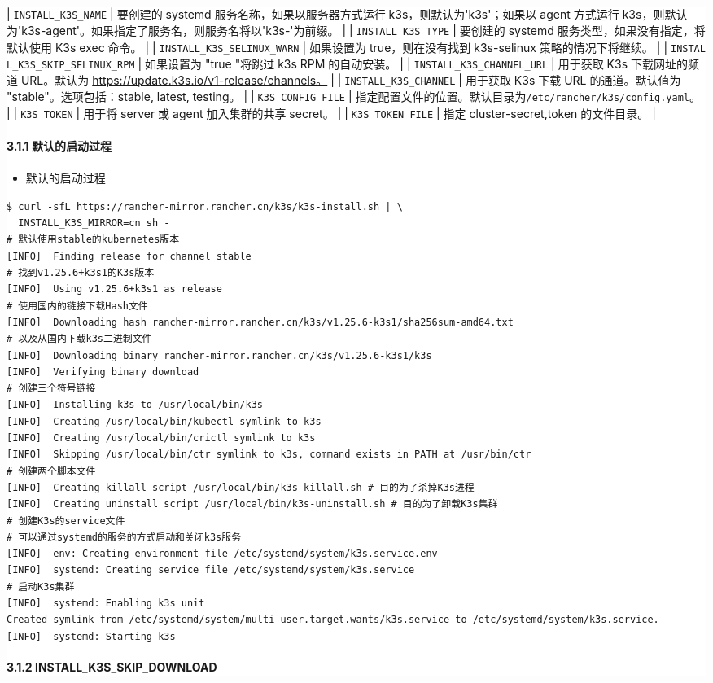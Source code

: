 | `INSTALL_K3S_NAME`              | 要创建的 systemd 服务名称，如果以服务器方式运行 k3s，则默认为'k3s'；如果以 agent 方式运行 k3s，则默认为'k3s-agent'。如果指定了服务名，则服务名将以'k3s-'为前缀。 |
| `INSTALL_K3S_TYPE`              | 要创建的 systemd 服务类型，如果没有指定，将默认使用 K3s exec 命令。 |
| `INSTALL_K3S_SELINUX_WARN`      | 如果设置为 true，则在没有找到 k3s-selinux 策略的情况下将继续。 |
| `INSTALL_K3S_SKIP_SELINUX_RPM`  | 如果设置为 "true "将跳过 k3s RPM 的自动安装。                |
| `INSTALL_K3S_CHANNEL_URL`       | 用于获取 K3s 下载网址的频道 URL。默认为 https://update.k3s.io/v1-release/channels。 |
| `INSTALL_K3S_CHANNEL`           | 用于获取 K3s 下载 URL 的通道。默认值为 "stable"。选项包括：stable, latest, testing。 |
| `K3S_CONFIG_FILE`               | 指定配置文件的位置。默认目录为`/etc/rancher/k3s/config.yaml`。 |
| `K3S_TOKEN`                     | 用于将 server 或 agent 加入集群的共享 secret。               |
| `K3S_TOKEN_FILE`                | 指定 cluster-secret,token 的文件目录。                       |

#### 3.1.1 默认的启动过程

- 默认的启动过程

```shell
$ curl -sfL https://rancher-mirror.rancher.cn/k3s/k3s-install.sh | \
  INSTALL_K3S_MIRROR=cn sh -
# 默认使用stable的kubernetes版本
[INFO]  Finding release for channel stable
# 找到v1.25.6+k3s1的K3s版本
[INFO]  Using v1.25.6+k3s1 as release
# 使用国内的链接下载Hash文件
[INFO]  Downloading hash rancher-mirror.rancher.cn/k3s/v1.25.6-k3s1/sha256sum-amd64.txt
# 以及从国内下载k3s二进制文件
[INFO]  Downloading binary rancher-mirror.rancher.cn/k3s/v1.25.6-k3s1/k3s
[INFO]  Verifying binary download
# 创建三个符号链接
[INFO]  Installing k3s to /usr/local/bin/k3s
[INFO]  Creating /usr/local/bin/kubectl symlink to k3s
[INFO]  Creating /usr/local/bin/crictl symlink to k3s
[INFO]  Skipping /usr/local/bin/ctr symlink to k3s, command exists in PATH at /usr/bin/ctr
# 创建两个脚本文件
[INFO]  Creating killall script /usr/local/bin/k3s-killall.sh # 目的为了杀掉K3s进程
[INFO]  Creating uninstall script /usr/local/bin/k3s-uninstall.sh # 目的为了卸载K3s集群
# 创建K3s的service文件
# 可以通过systemd的服务的方式启动和关闭k3s服务
[INFO]  env: Creating environment file /etc/systemd/system/k3s.service.env
[INFO]  systemd: Creating service file /etc/systemd/system/k3s.service
# 启动K3s集群
[INFO]  systemd: Enabling k3s unit
Created symlink from /etc/systemd/system/multi-user.target.wants/k3s.service to /etc/systemd/system/k3s.service.
[INFO]  systemd: Starting k3s
```

#### 3.1.2 INSTALL_K3S_SKIP_DOWNLOAD 

